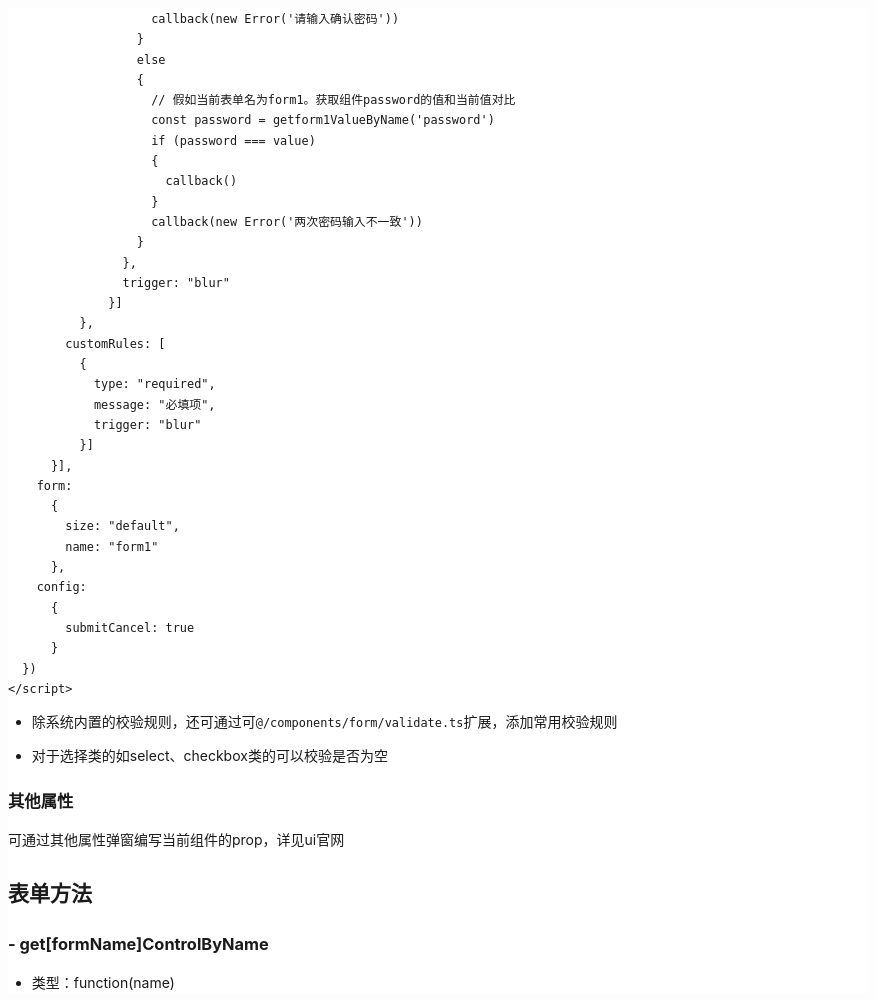 ```vue preview
                    callback(new Error('请输入确认密码'))
                  }
                  else
                  {
                    // 假如当前表单名为form1。获取组件password的值和当前值对比
                    const password = getform1ValueByName('password')
                    if (password === value)
                    {
                      callback()
                    }
                    callback(new Error('两次密码输入不一致'))
                  }
                },
                trigger: "blur"
              }]
          },
        customRules: [
          {
            type: "required",
            message: "必填项",
            trigger: "blur"
          }]
      }],
    form:
      {
        size: "default",
        name: "form1"
      },
    config:
      {
        submitCancel: true
      }
  })
</script>
```


- 除系统内置的校验规则，还可通过可`@/components/form/validate.ts`扩展，添加常用校验规则

- 对于选择类的如select、checkbox类的可以校验是否为空

### 其他属性

可通过其他属性弹窗编写当前组件的prop，详见ui官网



## 表单方法
### - get[formName]ControlByName

- 类型：function(name)
